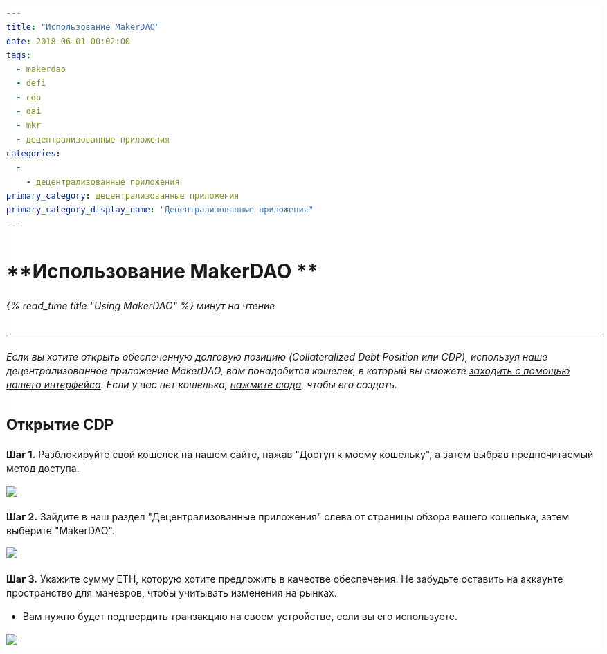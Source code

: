 ```yaml
---
title: "Использование MakerDAO"
date: 2018-06-01 00:02:00
tags:
  - makerdao
  - defi
  - cdp
  - dai
  - mkr
  - децентрализованные приложения
categories:
  - 
    - децентрализованные приложения
primary_category: децентрализованные приложения
primary_category_display_name: "Децентрализованные приложения"
---
```


# **Использование MakerDAO **

###### {% read_time title "Using MakerDAO" %} минут на чтение

* * *

###### Если вы хотите открыть обеспеченную долговую позицию (Collateralized Debt Position или CDP), используя наше децентрализованное приложение MakerDAO, вам понадобится кошелек, в который вы сможете [заходить с помощью нашего интерфейса](/@@@@@@/getting-started/how-to-access-your-wallet/). Если у вас нет кошелька, [ нажмите сюда](/@@@@@@/getting-started/how-to-create-a-wallet/), чтобы его создать.

## **Открытие CDP**

**Шаг 1.** Разблокируйте свой кошелек на нашем сайте, нажав "Доступ к моему кошельку", а затем выбрав предпочитаемый метод доступа.

<img src="/images/posts/diving-deeper/1maccesscrop.png" width="100%" />

**Шаг 2.** Зайдите в наш раздел "Децентрализованные приложения" слева от страницы обзора вашего кошелька, затем выберите "MakerDAO".

<img src="/images/posts/diving-deeper/1mdapps.png" width="100%" />

**Шаг 3.** Укажите сумму ETH, которую хотите предложить в качестве обеспечения. Не забудьте оставить на аккаунте пространство для маневров, чтобы учитывать изменения на рынках.

* Вам нужно будет подтвердить транзакцию на своем устройстве, если вы его используете.

<img src="/images/posts/diving-deeper/1mbegincdp.png" width="100%" />
